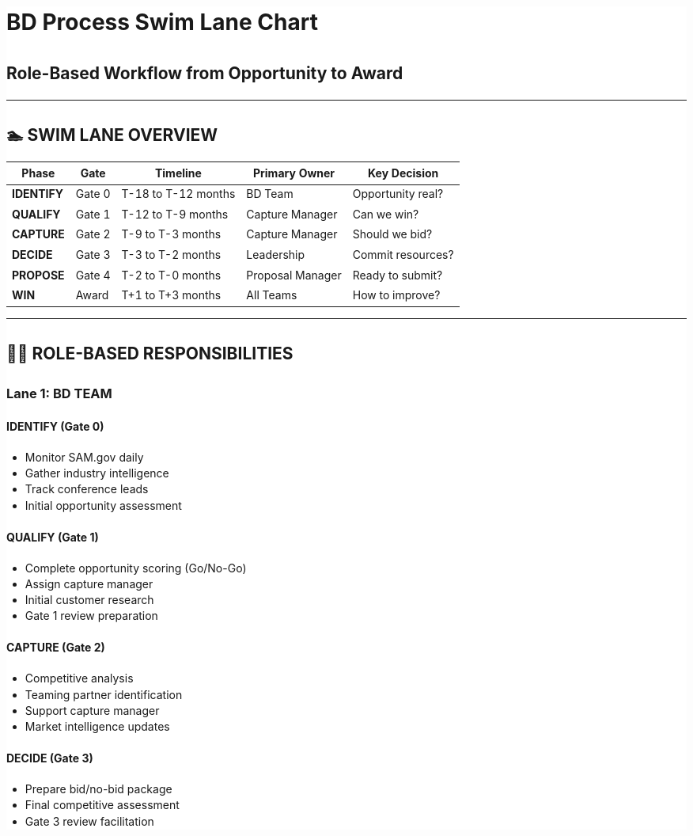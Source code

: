 # BD Process Swim Lane Chart
## Role-Based Workflow from Opportunity to Award

---

## 🏊 SWIM LANE OVERVIEW

| Phase | Gate | Timeline | Primary Owner | Key Decision |
|-------|------|----------|---------------|-------------|
| **IDENTIFY** | Gate 0 | T-18 to T-12 months | BD Team | Opportunity real? |
| **QUALIFY** | Gate 1 | T-12 to T-9 months | Capture Manager | Can we win? |
| **CAPTURE** | Gate 2 | T-9 to T-3 months | Capture Manager | Should we bid? |
| **DECIDE** | Gate 3 | T-3 to T-2 months | Leadership | Commit resources? |
| **PROPOSE** | Gate 4 | T-2 to T-0 months | Proposal Manager | Ready to submit? |
| **WIN** | Award | T+1 to T+3 months | All Teams | How to improve? |

---

## 🏊‍♂️ ROLE-BASED RESPONSIBILITIES

### Lane 1: BD TEAM

#### IDENTIFY (Gate 0)
- Monitor SAM.gov daily
- Gather industry intelligence
- Track conference leads
- Initial opportunity assessment

#### QUALIFY (Gate 1)
- Complete opportunity scoring (Go/No-Go)
- Assign capture manager
- Initial customer research
- Gate 1 review preparation

#### CAPTURE (Gate 2)
- Competitive analysis
- Teaming partner identification
- Support capture manager
- Market intelligence updates

#### DECIDE (Gate 3)
- Prepare bid/no-bid package
- Final competitive assessment
- Gate 3 review facilitation
